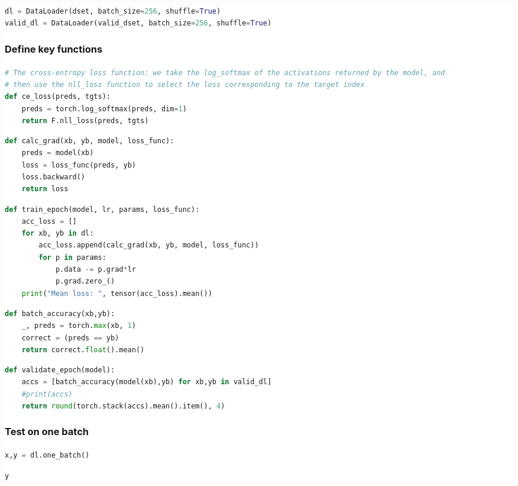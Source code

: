 ```python
dl = DataLoader(dset, batch_size=256, shuffle=True)
valid_dl = DataLoader(valid_dset, batch_size=256, shuffle=True)
```

### Define key functions

```python
# The cross-entropy loss function: we take the log_softmax of the activations returned by the model, and 
# then use the nll_loss function to select the loss corresponding to the target index
def ce_loss(preds, tgts):
    preds = torch.log_softmax(preds, dim=1)
    return F.nll_loss(preds, tgts)
```

```python
def calc_grad(xb, yb, model, loss_func):
    preds = model(xb)
    loss = loss_func(preds, yb)
    loss.backward()
    return loss
```

```python
def train_epoch(model, lr, params, loss_func):
    acc_loss = []
    for xb, yb in dl:
        acc_loss.append(calc_grad(xb, yb, model, loss_func))
        for p in params:
            p.data -= p.grad*lr
            p.grad.zero_()
    print("Mean loss: ", tensor(acc_loss).mean())
```

```python
def batch_accuracy(xb,yb):
    _, preds = torch.max(xb, 1)
    correct = (preds == yb)
    return correct.float().mean()
```

```python
def validate_epoch(model):
    accs = [batch_accuracy(model(xb),yb) for xb,yb in valid_dl]
    #print(accs)
    return round(torch.stack(accs).mean().item(), 4)
```

### Test on one batch

```python
x,y = dl.one_batch()
```

```python
y
```
